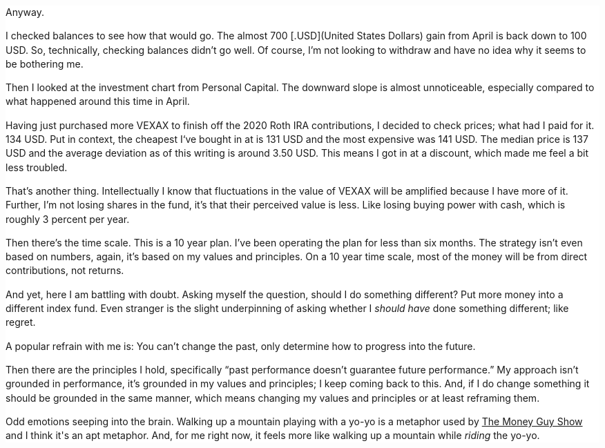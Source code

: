 Anyway.

I checked balances to see how that would go. The almost 700 [.USD](United States Dollars) gain from April is back down to 100 USD. So, technically, checking balances didn’t go well. Of course, I’m not looking to withdraw and have no idea why it seems to be bothering me.

Then I looked at the investment chart from Personal Capital. The downward slope is almost unnoticeable, especially compared to what happened around this time in April.

Having just purchased more VEXAX to finish off the 2020 Roth IRA contributions, I decided to check prices; what had I paid for it. 134 USD. Put in context, the cheapest I‘ve bought in at is 131 USD and the most expensive was 141 USD. The median price is 137 USD and the average deviation as of this writing is around 3.50 USD. This means I got in at a discount, which made me feel a bit less troubled.

That’s another thing. Intellectually I know that fluctuations in the value of VEXAX will be amplified because I have more of it. Further, I’m not losing shares in the fund, it’s that their perceived value is less. Like losing buying power with cash, which is roughly 3 percent per year.

Then there’s the time scale. This is a 10 year plan. I’ve been operating the plan for less than six months. The strategy isn’t even based on numbers, again, it’s based on my values and principles. On a 10 year time scale, most of the money will be from direct contributions, not returns.

And yet, here I am battling with doubt. Asking myself the question, should I do something different? Put more money into a different index fund. Even stranger is the slight underpinning of asking whether I *should have* done something different; like regret.

A popular refrain with me is: You can’t change the past, only determine how to progress into the future.

Then there are the principles I hold, specifically “past performance doesn’t guarantee future performance.” My approach isn’t grounded in performance, it’s grounded in my values and principles; I keep coming back to this. And, if I do change something it should be grounded in the same manner, which means changing my values and principles or at least reframing them.

Odd emotions seeping into the brain. Walking up a mountain playing with a yo-yo is a metaphor used by [The Money Guy Show](https://www.moneyguy.com/) and I think it's an apt metaphor. And, for me right now, it feels more like walking up a mountain while *riding* the yo-yo.
